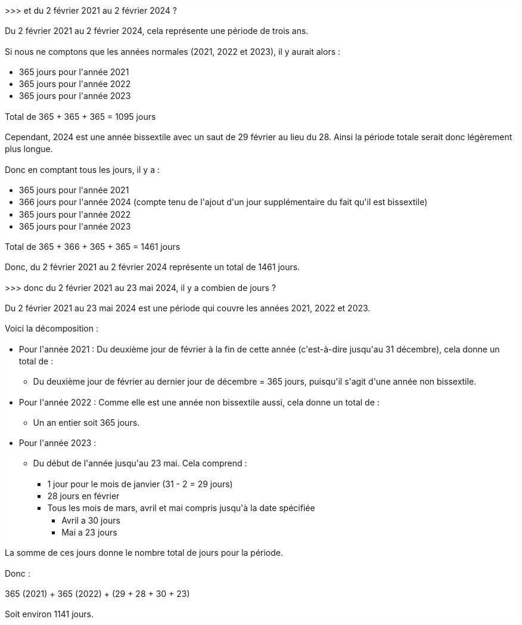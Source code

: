 \>\>\> et du 2 février 2021 au 2 février 2024 ?

Du 2 février 2021 au 2 février 2024, cela représente une période de trois ans.

Si nous ne comptons que les années normales (2021, 2022 et 2023), il y aurait alors :

- 365 jours pour l'année 2021 
- 365 jours pour l'année 2022  
- 365 jours pour l'année 2023  

Total de 365 \+ 365 \+ 365 = 1095 jours 

Cependant, 2024 est une année bissextile avec un saut de 29 février au lieu du 28. Ainsi la période totale serait donc légèrement plus longue.

Donc en comptant tous les jours, il y a :

- 365 jours pour l'année 2021 
- 366 jours pour l'année 2024 (compte tenu de l'ajout d'un jour supplémentaire du fait qu'il est bissextile)
- 365 jours pour l'année 2022  
- 365 jours pour l'année 2023  

Total de 365 \+ 366 \+ 365 \+ 365 = 1461 jours 

Donc, du 2 février 2021 au 2 février 2024 représente un total de 1461 jours.

\>\>\> donc du 2 février 2021 au 23 mai 2024, il y a combien de jours ?

Du 2 février 2021 au 23 mai 2024 est une période qui couvre les années 2021, 2022 et 2023.

Voici la décomposition :

- Pour l'année 2021 : Du deuxième jour de février à la fin de cette année (c'est-à-dire jusqu'au 31 décembre), cela donne un total de :
  
   - Du deuxième jour de février au dernier jour de décembre = 365 jours, puisqu'il s'agit d'une année non bissextile.

- Pour l'année 2022 : Comme elle est une année non bissextile aussi, cela donne un total de :
   
   - Un an entier soit 365 jours.

- Pour l'année 2023 : 

   - Du début de l'année jusqu'au 23 mai. Cela comprend :
     
     - 1 jour pour le mois de janvier (31 - 2 = 29 jours)
     - 28 jours en février
     - Tous les mois de mars, avril et mai compris jusqu'à la date spécifiée 
        - Avril a 30 jours
        - Mai a 23 jours 

La somme de ces jours donne le nombre total de jours pour la période.

Donc :

365 (2021) \+ 365 (2022) \+ (29 \+ 28 \+ 30 \+ 23)

Soit environ 1141 jours.
</details>
